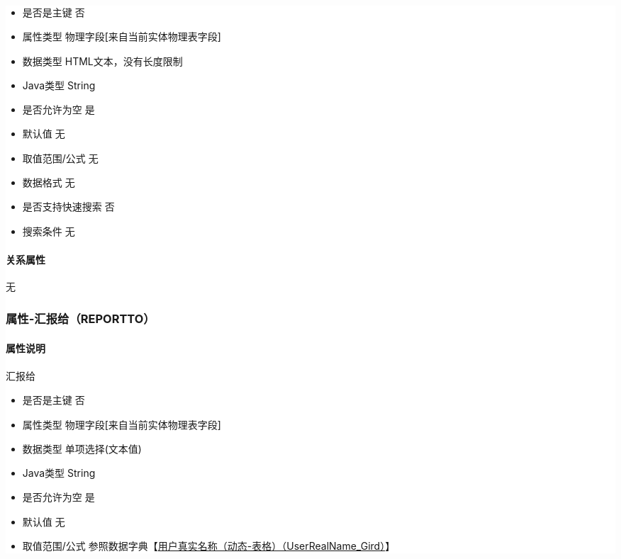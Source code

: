 - 是否是主键
否

- 属性类型
物理字段[来自当前实体物理表字段]

- 数据类型
HTML文本，没有长度限制

- Java类型
String

- 是否允许为空
是

- 默认值
无

- 取值范围/公式
无

- 数据格式
无

- 是否支持快速搜索
否

- 搜索条件
无

#### 关系属性
无

### 属性-汇报给（REPORTTO）
#### 属性说明
汇报给

- 是否是主键
否

- 属性类型
物理字段[来自当前实体物理表字段]

- 数据类型
单项选择(文本值)

- Java类型
String

- 是否允许为空
是

- 默认值
无

- 取值范围/公式
参照数据字典【[用户真实名称（动态-表格）（UserRealName_Gird）](../../codelist/UserRealName_Gird)】
